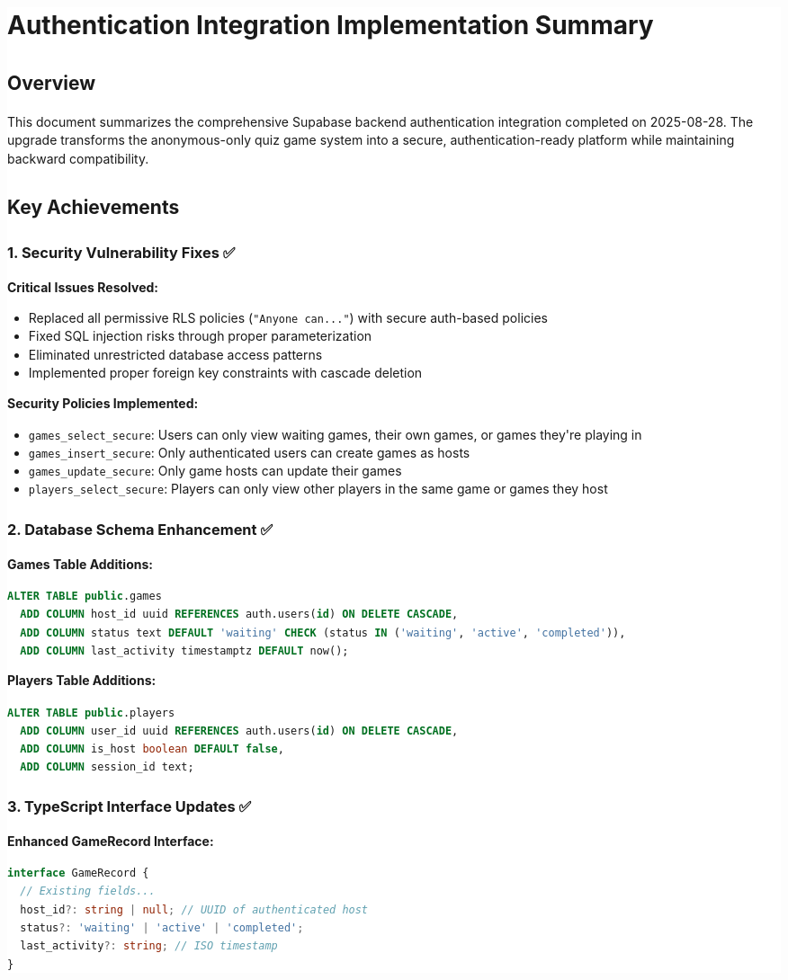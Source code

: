 # Authentication Integration Implementation Summary

## Overview

This document summarizes the comprehensive Supabase backend authentication integration completed on 2025-08-28. The upgrade transforms the anonymous-only quiz game system into a secure, authentication-ready platform while maintaining backward compatibility.

## Key Achievements

### 1. Security Vulnerability Fixes ✅

**Critical Issues Resolved:**

- Replaced all permissive RLS policies (`"Anyone can..."`) with secure auth-based policies
- Fixed SQL injection risks through proper parameterization
- Eliminated unrestricted database access patterns
- Implemented proper foreign key constraints with cascade deletion

**Security Policies Implemented:**

- `games_select_secure`: Users can only view waiting games, their own games, or games they're playing in
- `games_insert_secure`: Only authenticated users can create games as hosts
- `games_update_secure`: Only game hosts can update their games
- `players_select_secure`: Players can only view other players in the same game or games they host

### 2. Database Schema Enhancement ✅

**Games Table Additions:**

```sql
ALTER TABLE public.games
  ADD COLUMN host_id uuid REFERENCES auth.users(id) ON DELETE CASCADE,
  ADD COLUMN status text DEFAULT 'waiting' CHECK (status IN ('waiting', 'active', 'completed')),
  ADD COLUMN last_activity timestamptz DEFAULT now();
```

**Players Table Additions:**

```sql
ALTER TABLE public.players
  ADD COLUMN user_id uuid REFERENCES auth.users(id) ON DELETE CASCADE,
  ADD COLUMN is_host boolean DEFAULT false,
  ADD COLUMN session_id text;
```

### 3. TypeScript Interface Updates ✅

**Enhanced GameRecord Interface:**

```typescript
interface GameRecord {
  // Existing fields...
  host_id?: string | null; // UUID of authenticated host
  status?: 'waiting' | 'active' | 'completed';
  last_activity?: string; // ISO timestamp
}
```

